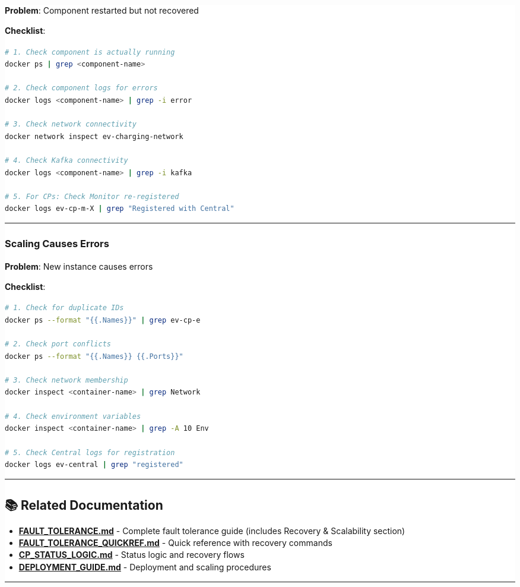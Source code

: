 **Problem**: Component restarted but not recovered

**Checklist**:
```bash
# 1. Check component is actually running
docker ps | grep <component-name>

# 2. Check component logs for errors
docker logs <component-name> | grep -i error

# 3. Check network connectivity
docker network inspect ev-charging-network

# 4. Check Kafka connectivity
docker logs <component-name> | grep -i kafka

# 5. For CPs: Check Monitor re-registered
docker logs ev-cp-m-X | grep "Registered with Central"
```

---

### Scaling Causes Errors

**Problem**: New instance causes errors

**Checklist**:
```bash
# 1. Check for duplicate IDs
docker ps --format "{{.Names}}" | grep ev-cp-e

# 2. Check port conflicts
docker ps --format "{{.Names}} {{.Ports}}"

# 3. Check network membership
docker inspect <container-name> | grep Network

# 4. Check environment variables
docker inspect <container-name> | grep -A 10 Env

# 5. Check Central logs for registration
docker logs ev-central | grep "registered"
```

---

## 📚 Related Documentation

- **[FAULT_TOLERANCE.md](FAULT_TOLERANCE.md)** - Complete fault tolerance guide (includes Recovery & Scalability section)
- **[FAULT_TOLERANCE_QUICKREF.md](FAULT_TOLERANCE_QUICKREF.md)** - Quick reference with recovery commands
- **[CP_STATUS_LOGIC.md](CP_STATUS_LOGIC.md)** - Status logic and recovery flows
- **[DEPLOYMENT_GUIDE.md](DEPLOYMENT_GUIDE.md)** - Deployment and scaling procedures

---